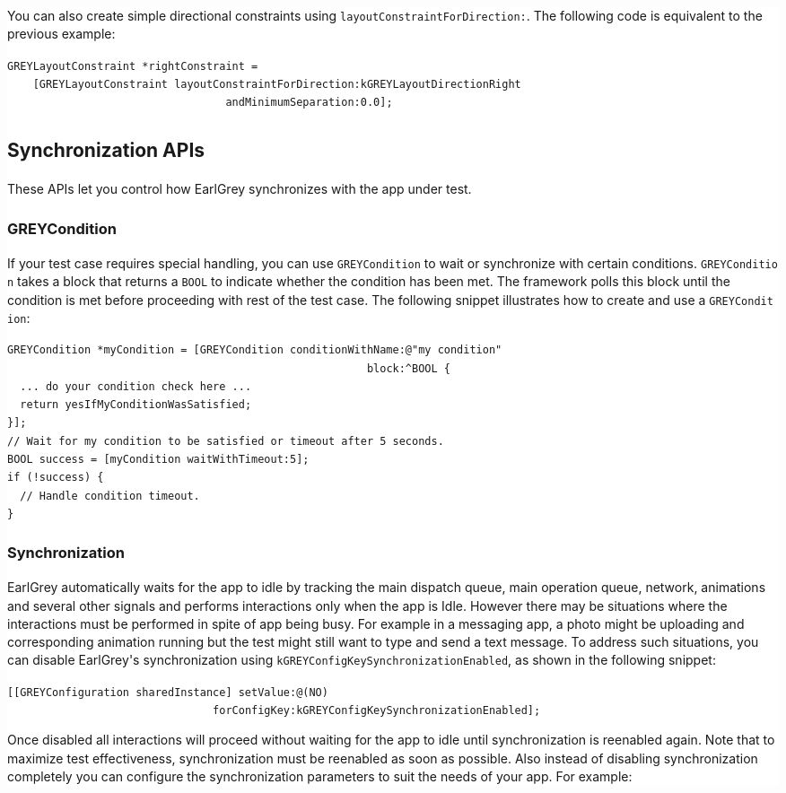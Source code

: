 You can also create simple directional constraints using `layoutConstraintForDirection:`. The
following code is equivalent to the previous example:

```
GREYLayoutConstraint *rightConstraint =
    [GREYLayoutConstraint layoutConstraintForDirection:kGREYLayoutDirectionRight
                                  andMinimumSeparation:0.0];
```

## Synchronization APIs

These APIs let you control how EarlGrey synchronizes with the app under test.

### GREYCondition

If your test case requires special handling, you can use `GREYCondition` to wait or synchronize
with certain conditions. `GREYCondition` takes a block that returns a `BOOL` to indicate whether
the condition has been met. The framework polls this block until the condition is met before
proceeding with rest of the test case. The following snippet illustrates how to create and use a
`GREYCondition`:

```objc
GREYCondition *myCondition = [GREYCondition conditionWithName:@"my condition"
                                                        block:^BOOL {
  ... do your condition check here ...
  return yesIfMyConditionWasSatisfied;
}];
// Wait for my condition to be satisfied or timeout after 5 seconds.
BOOL success = [myCondition waitWithTimeout:5];
if (!success) {
  // Handle condition timeout.
}
```

### Synchronization

EarlGrey automatically waits for the app to idle by tracking the main dispatch queue, main
operation queue, network, animations and several other signals and performs interactions only when
the app is Idle. However there may be situations where the interactions must be performed in spite
of app being busy. For example in a messaging app, a photo might be uploading and corresponding animation
running but the test might still want to type and send a text message. To address such situations, you can
disable EarlGrey's synchronization using `kGREYConfigKeySynchronizationEnabled`, as shown in the following snippet:

```objc
[[GREYConfiguration sharedInstance] setValue:@(NO)
                                forConfigKey:kGREYConfigKeySynchronizationEnabled];
```

Once disabled all interactions will proceed without waiting for the app to idle until synchronization is
reenabled again. Note that to maximize test effectiveness, synchronization must be reenabled as soon
as possible. Also instead of disabling synchronization completely you can configure the synchronization parameters
to suit the needs of your app. For example:
